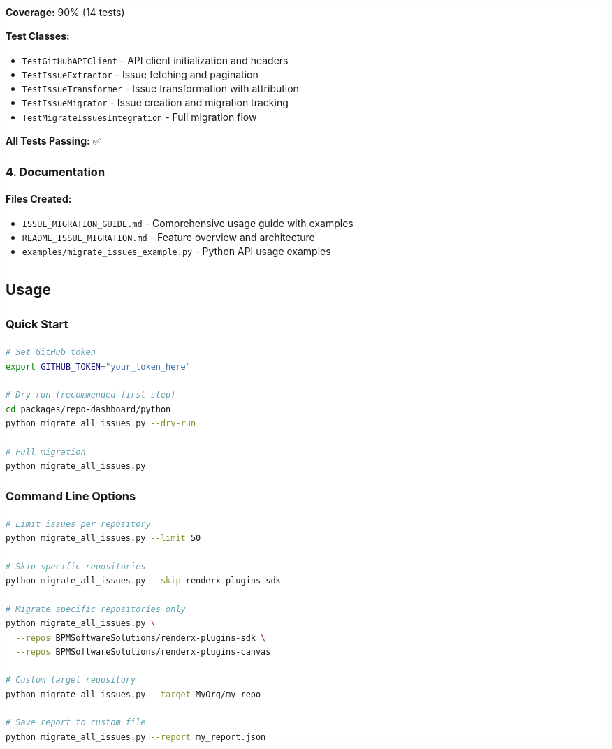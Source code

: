 **Coverage:** 90% (14 tests)

**Test Classes:**
- `TestGitHubAPIClient` - API client initialization and headers
- `TestIssueExtractor` - Issue fetching and pagination
- `TestIssueTransformer` - Issue transformation with attribution
- `TestIssueMigrator` - Issue creation and migration tracking
- `TestMigrateIssuesIntegration` - Full migration flow

**All Tests Passing:** ✅

### 4. Documentation

**Files Created:**
- `ISSUE_MIGRATION_GUIDE.md` - Comprehensive usage guide with examples
- `README_ISSUE_MIGRATION.md` - Feature overview and architecture
- `examples/migrate_issues_example.py` - Python API usage examples

## Usage

### Quick Start

```bash
# Set GitHub token
export GITHUB_TOKEN="your_token_here"

# Dry run (recommended first step)
cd packages/repo-dashboard/python
python migrate_all_issues.py --dry-run

# Full migration
python migrate_all_issues.py
```

### Command Line Options

```bash
# Limit issues per repository
python migrate_all_issues.py --limit 50

# Skip specific repositories
python migrate_all_issues.py --skip renderx-plugins-sdk

# Migrate specific repositories only
python migrate_all_issues.py \
  --repos BPMSoftwareSolutions/renderx-plugins-sdk \
  --repos BPMSoftwareSolutions/renderx-plugins-canvas

# Custom target repository
python migrate_all_issues.py --target MyOrg/my-repo

# Save report to custom file
python migrate_all_issues.py --report my_report.json
```
